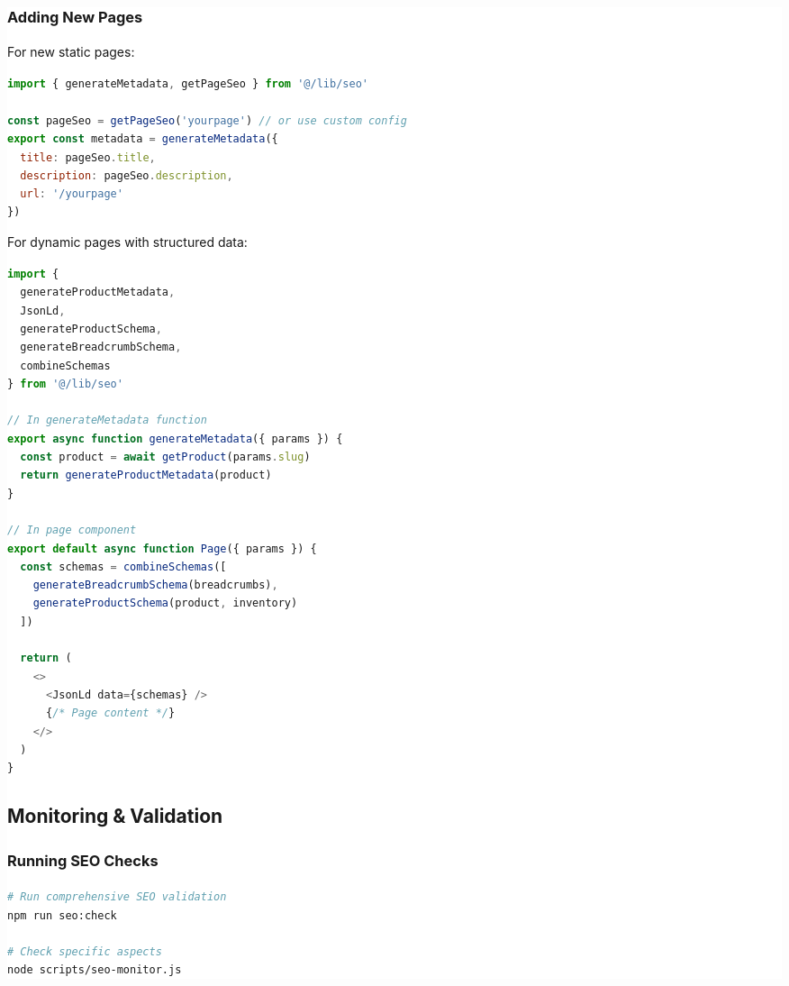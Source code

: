 ### Adding New Pages

For new static pages:

```javascript
import { generateMetadata, getPageSeo } from '@/lib/seo'

const pageSeo = getPageSeo('yourpage') // or use custom config
export const metadata = generateMetadata({
  title: pageSeo.title,
  description: pageSeo.description,
  url: '/yourpage'
})
```

For dynamic pages with structured data:

```javascript
import {
  generateProductMetadata,
  JsonLd,
  generateProductSchema,
  generateBreadcrumbSchema,
  combineSchemas
} from '@/lib/seo'

// In generateMetadata function
export async function generateMetadata({ params }) {
  const product = await getProduct(params.slug)
  return generateProductMetadata(product)
}

// In page component
export default async function Page({ params }) {
  const schemas = combineSchemas([
    generateBreadcrumbSchema(breadcrumbs),
    generateProductSchema(product, inventory)
  ])

  return (
    <>
      <JsonLd data={schemas} />
      {/* Page content */}
    </>
  )
}
```

## Monitoring & Validation

### Running SEO Checks

```bash
# Run comprehensive SEO validation
npm run seo:check

# Check specific aspects
node scripts/seo-monitor.js
```
